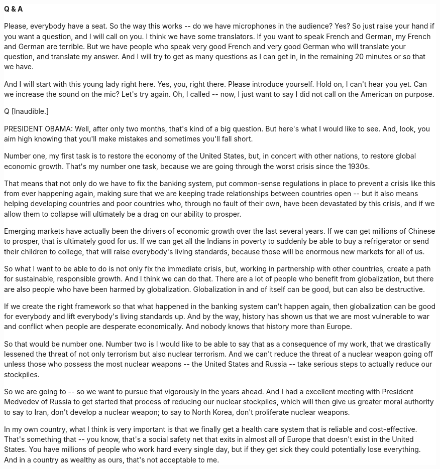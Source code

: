 **Q & A**

Please, everybody have a seat. So the way this works -- do we have microphones in the audience? Yes? So just raise your hand if you want a question, and I will call on you. I think we have some translators. If you want to speak French and German, my French and German are terrible. But we have people who speak very good French and very good German who will translate your question, and translate my answer. And I will try to get as many questions as I can get in, in the remaining 20 minutes or so that we have.

And I will start with this young lady right here. Yes, you, right there. Please introduce yourself. Hold on, I can't hear you yet. Can we increase the sound on the mic? Let's try again. Oh, I called -- now, I just want to say I did not call on the American on purpose.

Q \[Inaudible.\]

PRESIDENT OBAMA: Well, after only two months, that's kind of a big question. But here's what I would like to see. And, look, you aim high knowing that you'll make mistakes and sometimes you'll fall short.

Number one, my first task is to restore the economy of the United States, but, in concert with other nations, to restore global economic growth. That's my number one task, because we are going through the worst crisis since the 1930s.

That means that not only do we have to fix the banking system, put common-sense regulations in place to prevent a crisis like this from ever happening again, making sure that we are keeping trade relationships between countries open -- but it also means helping developing countries and poor countries who, through no fault of their own, have been devastated by this crisis, and if we allow them to collapse will ultimately be a drag on our ability to prosper.

Emerging markets have actually been the drivers of economic growth over the last several years. If we can get millions of Chinese to prosper, that is ultimately good for us. If we can get all the Indians in poverty to suddenly be able to buy a refrigerator or send their children to college, that will raise everybody's living standards, because those will be enormous new markets for all of us.

So what I want to be able to do is not only fix the immediate crisis, but, working in partnership with other countries, create a path for sustainable, responsible growth. And I think we can do that. There are a lot of people who benefit from globalization, but there are also people who have been harmed by globalization. Globalization in and of itself can be good, but can also be destructive.

If we create the right framework so that what happened in the banking system can't happen again, then globalization can be good for everybody and lift everybody's living standards up. And by the way, history has shown us that we are most vulnerable to war and conflict when people are desperate economically. And nobody knows that history more than Europe.

So that would be number one. Number two is I would like to be able to say that as a consequence of my work, that we drastically lessened the threat of not only terrorism but also nuclear terrorism. And we can't reduce the threat of a nuclear weapon going off unless those who possess the most nuclear weapons -- the United States and Russia -- take serious steps to actually reduce our stockpiles.

So we are going to -- so we want to pursue that vigorously in the years ahead. And I had a excellent meeting with President Medvedev of Russia to get started that process of reducing our nuclear stockpiles, which will then give us greater moral authority to say to Iran, don't develop a nuclear weapon; to say to North Korea, don't proliferate nuclear weapons.

In my own country, what I think is very important is that we finally get a health care system that is reliable and cost-effective. That's something that -- you know, that's a social safety net that exits in almost all of Europe that doesn't exist in the United States. You have millions of people who work hard every single day, but if they get sick they could potentially lose everything. And in a country as wealthy as ours, that's not acceptable to me.
